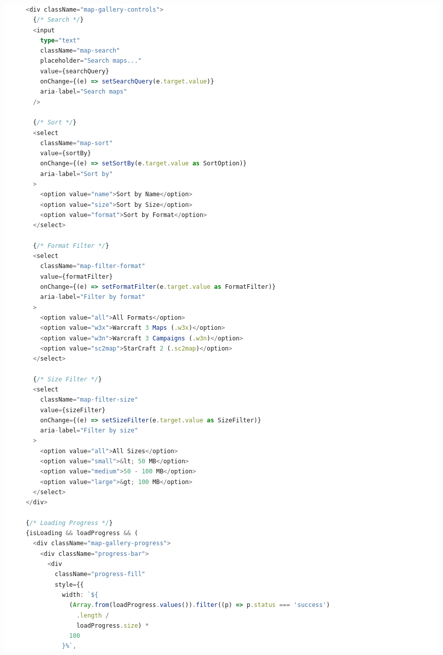 ```typescript
      <div className="map-gallery-controls">
        {/* Search */}
        <input
          type="text"
          className="map-search"
          placeholder="Search maps..."
          value={searchQuery}
          onChange={(e) => setSearchQuery(e.target.value)}
          aria-label="Search maps"
        />

        {/* Sort */}
        <select
          className="map-sort"
          value={sortBy}
          onChange={(e) => setSortBy(e.target.value as SortOption)}
          aria-label="Sort by"
        >
          <option value="name">Sort by Name</option>
          <option value="size">Sort by Size</option>
          <option value="format">Sort by Format</option>
        </select>

        {/* Format Filter */}
        <select
          className="map-filter-format"
          value={formatFilter}
          onChange={(e) => setFormatFilter(e.target.value as FormatFilter)}
          aria-label="Filter by format"
        >
          <option value="all">All Formats</option>
          <option value="w3x">Warcraft 3 Maps (.w3x)</option>
          <option value="w3n">Warcraft 3 Campaigns (.w3n)</option>
          <option value="sc2map">StarCraft 2 (.sc2map)</option>
        </select>

        {/* Size Filter */}
        <select
          className="map-filter-size"
          value={sizeFilter}
          onChange={(e) => setSizeFilter(e.target.value as SizeFilter)}
          aria-label="Filter by size"
        >
          <option value="all">All Sizes</option>
          <option value="small">&lt; 50 MB</option>
          <option value="medium">50 - 100 MB</option>
          <option value="large">&gt; 100 MB</option>
        </select>
      </div>

      {/* Loading Progress */}
      {isLoading && loadProgress && (
        <div className="map-gallery-progress">
          <div className="progress-bar">
            <div
              className="progress-fill"
              style={{
                width: `${
                  (Array.from(loadProgress.values()).filter((p) => p.status === 'success')
                    .length /
                    loadProgress.size) *
                  100
                }%`,
```